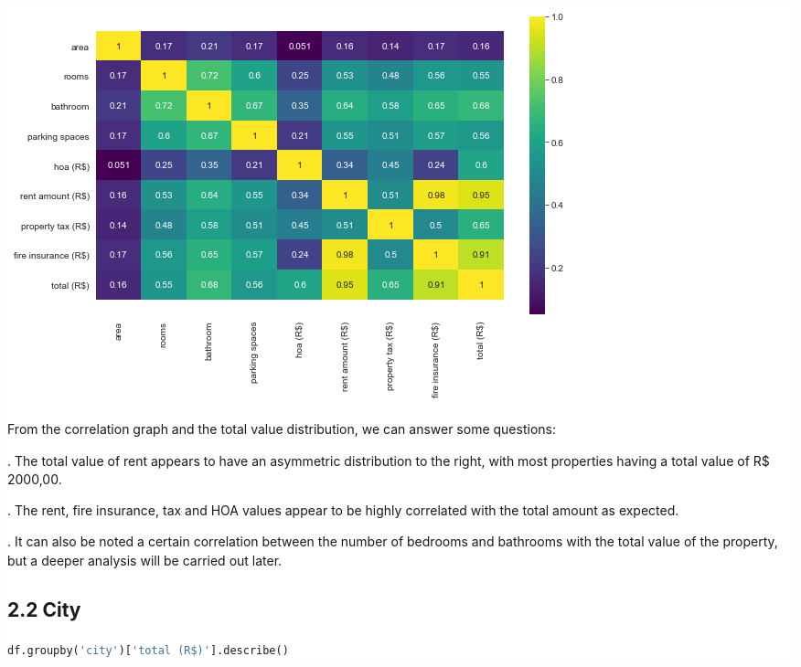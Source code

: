 ![png](Aluguel_Brasil_files/Aluguel_Brasil_23_1.png)


From the correlation graph and the total value distribution, we can answer some questions:

. The total value of rent appears to have an asymmetric distribution to the right, with most properties having a total value of R$ 2000,00.

. The rent, fire insurance, tax and HOA values appear to be highly correlated with the total amount as expected.

. It can also be noted a certain correlation between the number of bedrooms and bathrooms with the total value of the property, but a deeper analysis will be carried out later.

## 2.2 City


```python
df.groupby('city')['total (R$)'].describe()
```




<div>
<style scoped>
    .dataframe tbody tr th:only-of-type {
        vertical-align: middle;
    }

    .dataframe tbody tr th {
        vertical-align: top;
    }
